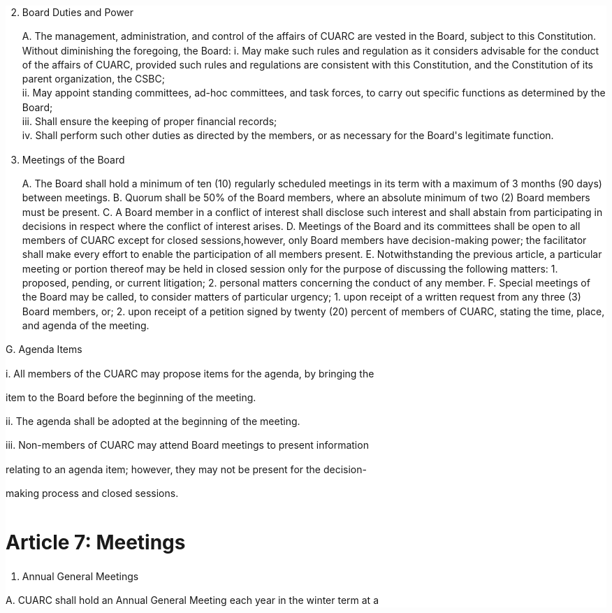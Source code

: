 2. Board Duties and Power

    A. The management, administration, and control of the affairs of CUARC are vested in the Board, subject to this Constitution. Without diminishing the foregoing, the Board:
        i. May make such rules and regulation as it considers advisable for the conduct of the affairs of CUARC, provided such rules and regulations are consistent with this Constitution, and the Constitution of its parent organization, the CSBC; \
        ii. May appoint standing committees, ad-hoc committees, and task forces, to carry out specific functions as determined by the Board; \
        iii. Shall ensure the keeping of proper financial records; \
        iv. Shall perform such other duties as directed by the members, or as necessary for the Board's legitimate function.

3. Meetings of the Board

    A. The Board shall hold a minimum of ten (10) regularly scheduled meetings in its term with a maximum of 3 months (90 days) between meetings.
    B. Quorum shall be 50% of the Board members, where an absolute minimum of two (2) Board members must be present.
    C. A Board member in a conflict of interest shall disclose such interest and shall abstain from participating in decisions in respect where the conflict of interest arises.
    D. Meetings of the Board and its committees shall be open to all members of CUARC except for closed sessions,however, only Board members have decision-making power; the facilitator shall make every effort to enable the participation of all members present.
    E. Notwithstanding the previous article, a particular meeting or portion thereof may be held in closed session only for the purpose of discussing the following matters:
        1. proposed, pending, or current litigation;
        2. personal matters concerning the conduct of any member.
    F. Special meetings of the Board may be called, to consider matters of particular urgency;
        1. upon receipt of a written request from any three (3) Board members, or;
        2. upon receipt of a petition signed by twenty (20) percent of members of CUARC, stating the time, place, and agenda of the meeting.


 G. Agenda Items


 i. All members of the CUARC may propose items for the agenda, by bringing the 

 item to the Board before the beginning of the meeting.


 ii. The agenda shall be adopted at the beginning of the meeting.


 iii. Non-members of CUARC may attend Board meetings to present information

 relating to an agenda item; however, they may not be present for the decision- 

 making process and closed sessions.


# Article 7: Meetings

 1. Annual General Meetings


 A. CUARC shall hold an Annual General Meeting each year in the winter term at a 
